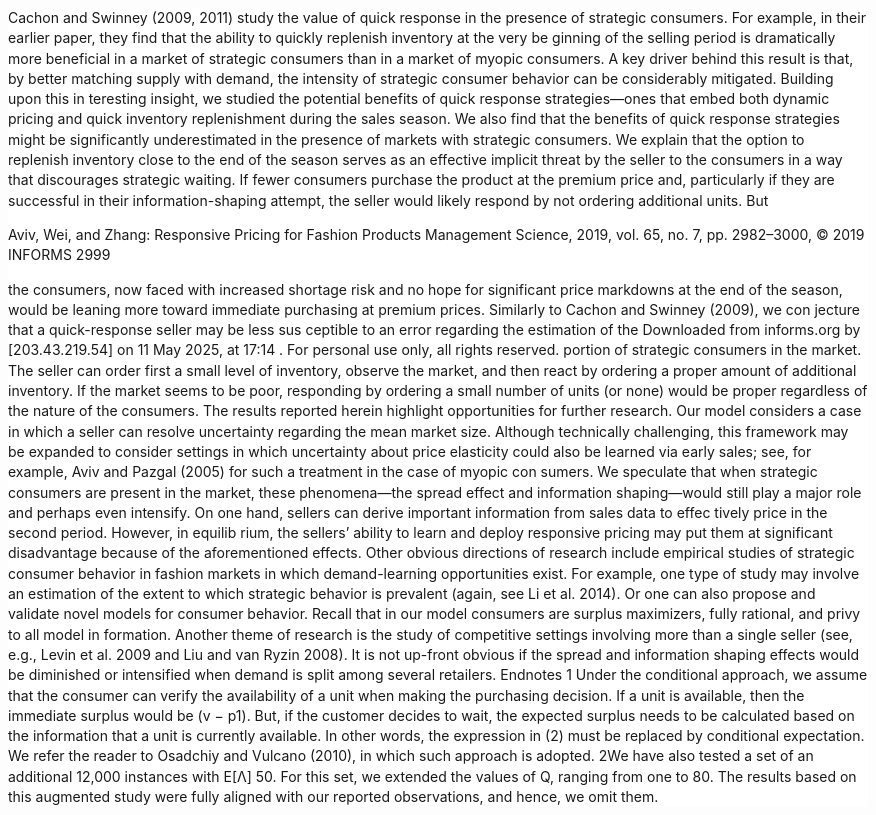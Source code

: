 Cachon and Swinney (2009, 2011) study the value of quick response in the presence of strategic consumers. For example, in their earlier paper, they find that the ability to quickly replenish inventory at the very be ginning of the selling period is dramatically more beneficial in a market of strategic consumers than in a market of myopic consumers. A key driver behind this result is that, by better matching supply with demand, the intensity of strategic consumer behavior can be considerably mitigated. Building upon this in teresting insight, we studied the potential benefits of quick response strategies—ones that embed both dynamic pricing and quick inventory replenishment during the sales season. We also find that the benefits of quick response strategies might be significantly underestimated in the presence of markets with strategic consumers. We explain that the option to replenish inventory close to the end of the season serves as an effective implicit threat by the seller to the consumers in a way that discourages strategic waiting. If fewer consumers purchase the product at the premium price and, particularly if they are successful in their information-shaping attempt, the seller would likely respond by not ordering additional units. But 

Aviv, Wei, and Zhang: Responsive Pricing for Fashion Products 
Management Science, 2019, vol. 65, no. 7, pp. 2982–3000, © 2019 INFORMS 2999 

the consumers, now faced with increased shortage risk and no hope for significant price markdowns at the end of the season, would be leaning more toward immediate purchasing at premium prices. Similarly to Cachon and Swinney (2009), we con jecture that a quick-response seller may be less sus ceptible to an error regarding the estimation of the Downloaded from informs.org by [203.43.219.54] on 11 May 2025, at 17:14 . For personal use only, all rights reserved. 
portion of strategic consumers in the market. The seller can order first a small level of inventory, observe the market, and then react by ordering a proper amount of additional inventory. If the market seems to be poor, responding by ordering a small number of units (or none) would be proper regardless of the nature of the consumers. 
The results reported herein highlight opportunities for further research. Our model considers a case in which a seller can resolve uncertainty regarding the mean market size. Although technically challenging, this framework may be expanded to consider settings in which uncertainty about price elasticity could also be learned via early sales; see, for example, Aviv and Pazgal (2005) for such a treatment in the case of myopic con sumers. We speculate that when strategic consumers are present in the market, these phenomena—the spread effect and information shaping—would still play a major role and perhaps even intensify. On one hand, sellers can derive important information from sales data to effec tively price in the second period. However, in equilib rium, the sellers’ ability to learn and deploy responsive pricing may put them at significant disadvantage because of the aforementioned effects. Other obvious directions of research include empirical studies of strategic consumer behavior in fashion markets in which demand-learning opportunities exist. For example, one type of study may involve an estimation of the extent to which strategic behavior is prevalent (again, see Li et al. 2014). Or one can also propose and validate novel models for consumer behavior. Recall that in our model consumers are surplus maximizers, fully rational, and privy to all model in formation. Another theme of research is the study of competitive settings involving more than a single seller (see, e.g., Levin et al. 2009 and Liu and van Ryzin 2008). It is not up-front obvious if the spread and information shaping effects would be diminished or intensified when demand is split among several retailers. 
Endnotes 
1 Under the conditional approach, we assume that the consumer can verify the availability of a unit when making the purchasing decision. If a unit is available, then the immediate surplus would be (v − p1). But, if the customer decides to wait, the expected surplus needs to be calculated based on the information that a unit is currently available. In other words, the expression in (2) must be replaced by conditional expectation. We refer the reader to Osadchiy and Vulcano (2010), in which such approach is adopted. 
2We have also tested a set of an additional 12,000 instances with E[Λ]   50. For this set, we extended the values of Q, ranging from one 
to 80. The results based on this augmented study were fully aligned with our reported observations, and hence, we omit them. 
